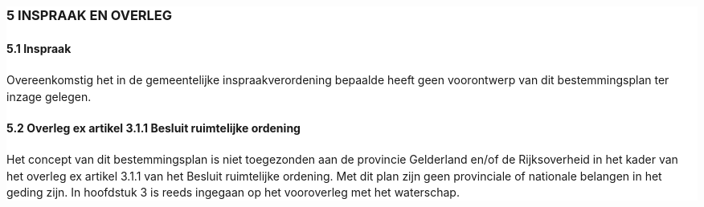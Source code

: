 ### 5 INSPRAAK EN OVERLEG

#### 5\.1 Inspraak

Overeenkomstig het in de gemeentelijke inspraakverordening bepaalde heeft geen voorontwerp van dit bestemmingsplan ter inzage gelegen.

#### 5\.2 Overleg ex artikel 3\.1\.1 Besluit ruimtelijke ordening

Het concept van dit bestemmingsplan is niet toegezonden aan de provincie Gelderland en/of de Rijksoverheid in het kader van het overleg ex artikel 3\.1\.1 van het Besluit ruimtelijke ordening. Met dit plan zijn geen provinciale of nationale belangen in het geding zijn. In hoofdstuk 3 is reeds ingegaan op het vooroverleg met het waterschap.
